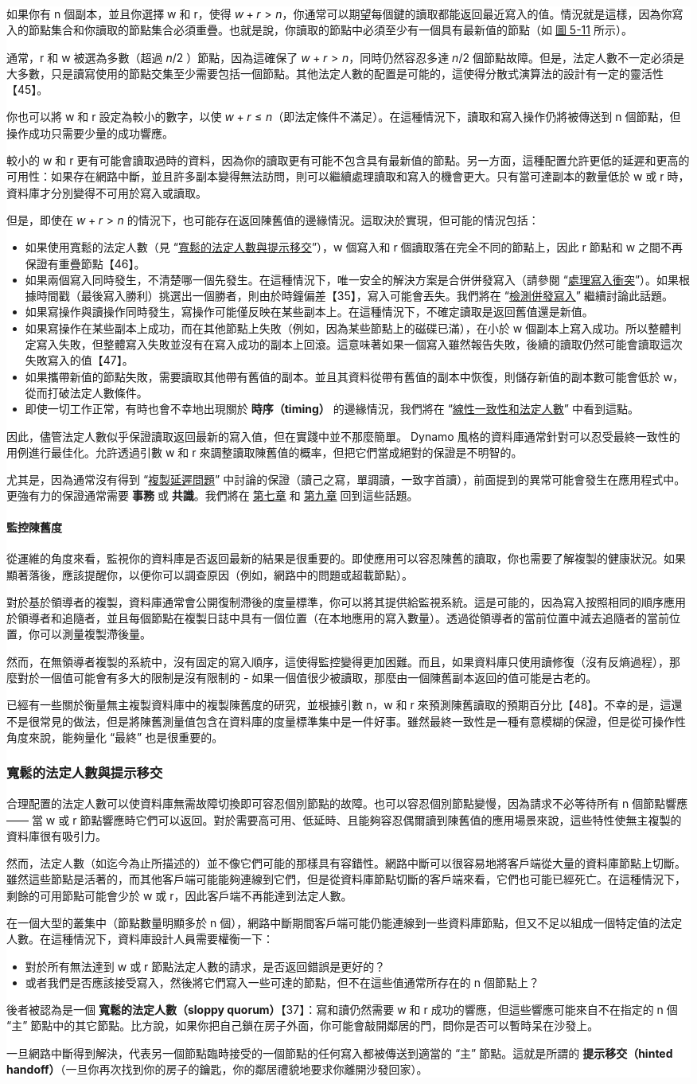 如果你有 n 個副本，並且你選擇 w 和 r，使得 $w + r> n$，你通常可以期望每個鍵的讀取都能返回最近寫入的值。情況就是這樣，因為你寫入的節點集合和你讀取的節點集合必須重疊。也就是說，你讀取的節點中必須至少有一個具有最新值的節點（如 [圖 5-11](../img/fig5-11.png) 所示）。

通常，r 和 w 被選為多數（超過 $n/2$ ）節點，因為這確保了 $w + r> n$，同時仍然容忍多達 $n/2$ 個節點故障。但是，法定人數不一定必須是大多數，只是讀寫使用的節點交集至少需要包括一個節點。其他法定人數的配置是可能的，這使得分散式演算法的設計有一定的靈活性【45】。

你也可以將 w 和 r 設定為較小的數字，以使 $w + r≤n$（即法定條件不滿足）。在這種情況下，讀取和寫入操作仍將被傳送到 n 個節點，但操作成功只需要少量的成功響應。

較小的 w 和 r 更有可能會讀取過時的資料，因為你的讀取更有可能不包含具有最新值的節點。另一方面，這種配置允許更低的延遲和更高的可用性：如果存在網路中斷，並且許多副本變得無法訪問，則可以繼續處理讀取和寫入的機會更大。只有當可達副本的數量低於 w 或 r 時，資料庫才分別變得不可用於寫入或讀取。

但是，即使在 $w + r> n$ 的情況下，也可能存在返回陳舊值的邊緣情況。這取決於實現，但可能的情況包括：

* 如果使用寬鬆的法定人數（見 “[寬鬆的法定人數與提示移交](#寬鬆的法定人數與提示移交)”），w 個寫入和 r 個讀取落在完全不同的節點上，因此 r 節點和 w 之間不再保證有重疊節點【46】。
* 如果兩個寫入同時發生，不清楚哪一個先發生。在這種情況下，唯一安全的解決方案是合併併發寫入（請參閱 “[處理寫入衝突](#處理寫入衝突)”）。如果根據時間戳（最後寫入勝利）挑選出一個勝者，則由於時鐘偏差【35】，寫入可能會丟失。我們將在 “[檢測併發寫入](#檢測併發寫入)” 繼續討論此話題。
* 如果寫操作與讀操作同時發生，寫操作可能僅反映在某些副本上。在這種情況下，不確定讀取是返回舊值還是新值。
* 如果寫操作在某些副本上成功，而在其他節點上失敗（例如，因為某些節點上的磁碟已滿），在小於 w 個副本上寫入成功。所以整體判定寫入失敗，但整體寫入失敗並沒有在寫入成功的副本上回滾。這意味著如果一個寫入雖然報告失敗，後續的讀取仍然可能會讀取這次失敗寫入的值【47】。
* 如果攜帶新值的節點失敗，需要讀取其他帶有舊值的副本。並且其資料從帶有舊值的副本中恢復，則儲存新值的副本數可能會低於 w，從而打破法定人數條件。
* 即使一切工作正常，有時也會不幸地出現關於 **時序（timing）** 的邊緣情況，我們將在 “[線性一致性和法定人數](ch9.md#線性一致性和法定人數)” 中看到這點。

因此，儘管法定人數似乎保證讀取返回最新的寫入值，但在實踐中並不那麼簡單。 Dynamo 風格的資料庫通常針對可以忍受最終一致性的用例進行最佳化。允許透過引數 w 和 r 來調整讀取陳舊值的概率，但把它們當成絕對的保證是不明智的。

尤其是，因為通常沒有得到 “[複製延遲問題](#複製延遲問題)” 中討論的保證（讀己之寫，單調讀，一致字首讀），前面提到的異常可能會發生在應用程式中。更強有力的保證通常需要 **事務** 或 **共識**。我們將在 [第七章](ch7.md) 和 [第九章](ch9.md) 回到這些話題。

#### 監控陳舊度

從運維的角度來看，監視你的資料庫是否返回最新的結果是很重要的。即使應用可以容忍陳舊的讀取，你也需要了解複製的健康狀況。如果顯著落後，應該提醒你，以便你可以調查原因（例如，網路中的問題或超載節點）。

對於基於領導者的複製，資料庫通常會公開復制滯後的度量標準，你可以將其提供給監視系統。這是可能的，因為寫入按照相同的順序應用於領導者和追隨者，並且每個節點在複製日誌中具有一個位置（在本地應用的寫入數量）。透過從領導者的當前位置中減去追隨者的當前位置，你可以測量複製滯後量。

然而，在無領導者複製的系統中，沒有固定的寫入順序，這使得監控變得更加困難。而且，如果資料庫只使用讀修復（沒有反熵過程），那麼對於一個值可能會有多大的限制是沒有限制的 - 如果一個值很少被讀取，那麼由一個陳舊副本返回的值可能是古老的。

已經有一些關於衡量無主複製資料庫中的複製陳舊度的研究，並根據引數 n，w 和 r 來預測陳舊讀取的預期百分比【48】。不幸的是，這還不是很常見的做法，但是將陳舊測量值包含在資料庫的度量標準集中是一件好事。雖然最終一致性是一種有意模糊的保證，但是從可操作性角度來說，能夠量化 “最終” 也是很重要的。

### 寬鬆的法定人數與提示移交

合理配置的法定人數可以使資料庫無需故障切換即可容忍個別節點的故障。也可以容忍個別節點變慢，因為請求不必等待所有 n 個節點響應 —— 當 w 或 r 節點響應時它們可以返回。對於需要高可用、低延時、且能夠容忍偶爾讀到陳舊值的應用場景來說，這些特性使無主複製的資料庫很有吸引力。

然而，法定人數（如迄今為止所描述的）並不像它們可能的那樣具有容錯性。網路中斷可以很容易地將客戶端從大量的資料庫節點上切斷。雖然這些節點是活著的，而其他客戶端可能能夠連線到它們，但是從資料庫節點切斷的客戶端來看，它們也可能已經死亡。在這種情況下，剩餘的可用節點可能會少於 w 或 r，因此客戶端不再能達到法定人數。

在一個大型的叢集中（節點數量明顯多於 n 個），網路中斷期間客戶端可能仍能連線到一些資料庫節點，但又不足以組成一個特定值的法定人數。在這種情況下，資料庫設計人員需要權衡一下：

* 對於所有無法達到 w 或 r 節點法定人數的請求，是否返回錯誤是更好的？
* 或者我們是否應該接受寫入，然後將它們寫入一些可達的節點，但不在這些值通常所存在的 n 個節點上？

後者被認為是一個 **寬鬆的法定人數（sloppy quorum）**【37】：寫和讀仍然需要 w 和 r 成功的響應，但這些響應可能來自不在指定的 n 個 “主” 節點中的其它節點。比方說，如果你把自己鎖在房子外面，你可能會敲開鄰居的門，問你是否可以暫時呆在沙發上。

一旦網路中斷得到解決，代表另一個節點臨時接受的一個節點的任何寫入都被傳送到適當的 “主” 節點。這就是所謂的 **提示移交（hinted handoff）**（一旦你再次找到你的房子的鑰匙，你的鄰居禮貌地要求你離開沙發回家）。
